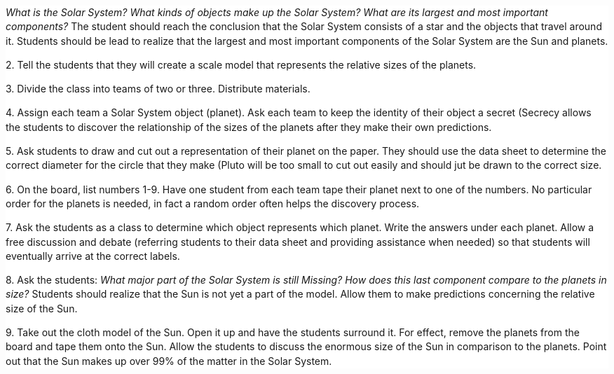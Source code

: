   <i>
   What is the Solar System?  What kinds of objects make
  </i>
  <i>
   up the Solar System?  What are its largest and most important components?
  </i>
  The student should reach the conclusion that the Solar System consists of a star and the objects that travel around it.  Students should be lead to realize that the largest and most important components of the Solar System are the Sun and planets.
 </p>
 <p>
  2. Tell the students that they will create a scale model that represents the relative sizes of the planets.
 </p>
 <p>
  3. Divide the class into teams of two or three.  Distribute materials.
 </p>
 <p>
  4. Assign each team a Solar System object (planet).  Ask each team to keep the identity of their object a secret (Secrecy allows the students to discover the relationship of the sizes of the planets after they make their own predictions.
 </p>
 <p>
  5. Ask students to draw and cut out a representation of their planet on the paper.  They should use the data sheet to determine the correct diameter for the circle that they make (Pluto will be too small to cut out easily and should jut be drawn to the correct size.
 </p>
 <p>
  6. On the board, list numbers 1-9.  Have one student from each team tape their planet next to one of the numbers.  No particular order for the planets is needed, in fact a random order often helps the discovery process.
 </p>
 <p>
  7. Ask the students as a class to determine which object represents which planet.  Write the answers under each planet.  Allow a free discussion and debate (referring students to their data sheet and providing assistance when needed) so that students will eventually arrive at the correct labels.
 </p>
 <p>
  8. Ask the students:
  <i>
   What major part of the Solar System is still Missing? How does this
  </i>
  <i>
   last component compare to the planets in size?
  </i>
  Students should realize that the Sun is not yet a part of the model.  Allow them to make predictions concerning the relative size of the Sun.
 </p>
 <p>
  9. Take out the cloth model of the Sun.  Open it up and have the students surround it.  For effect, remove the planets from the board and tape them onto the Sun.  Allow the students to discuss the enormous size of the Sun in comparison to the planets.  Point out that the Sun makes up over 99% of the matter in the Solar System.
 </p>
